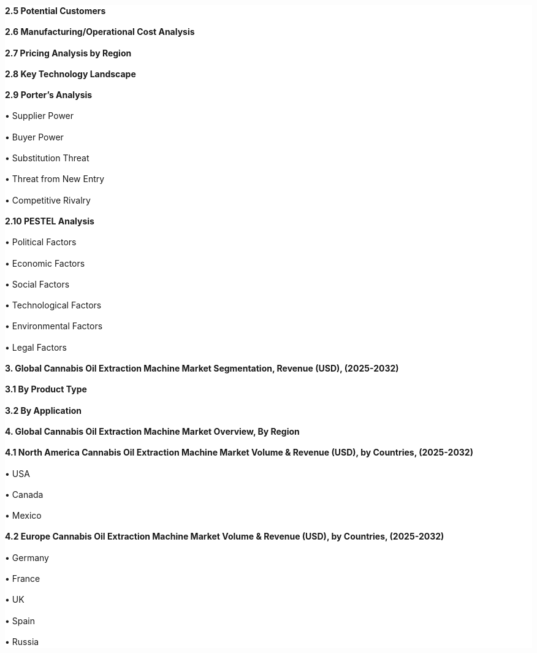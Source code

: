 <strong>2.5 Potential Customers</strong>

<strong>2.6 Manufacturing/Operational Cost Analysis</strong>

<strong>2.7 Pricing Analysis by Region</strong>

<strong>2.8 Key Technology Landscape</strong>

<strong>2.9 Porter’s Analysis</strong>

• Supplier Power

• Buyer Power

• Substitution Threat

• Threat from New Entry

• Competitive Rivalry

<strong>2.10 PESTEL Analysis</strong>

• Political Factors

• Economic Factors

• Social Factors

• Technological Factors

• Environmental Factors

• Legal Factors

<strong>3. Global Cannabis Oil Extraction Machine Market Segmentation, Revenue (USD), (2025-2032)</strong>

<strong>3.1 By Product Type</strong>

<strong>3.2 By Application</strong>

<strong>4. Global Cannabis Oil Extraction Machine Market Overview, By Region</strong>

<strong>4.1 North America Cannabis Oil Extraction Machine Market Volume &amp; Revenue (USD), by Countries, (2025-2032)</strong>

• USA

• Canada

• Mexico

<strong>4.2 Europe Cannabis Oil Extraction Machine Market Volume &amp; Revenue (USD), by Countries, (2025-2032)</strong>

• Germany

• France

• UK

• Spain

• Russia
